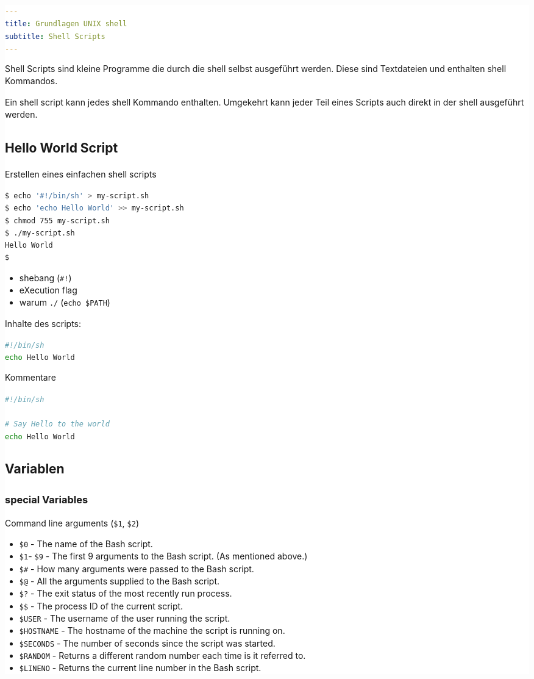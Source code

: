 ```yaml
---
title: Grundlagen UNIX shell
subtitle: Shell Scripts
---
```


Shell Scripts sind kleine Programme die durch die shell selbst ausgeführt werden. Diese sind Textdateien und enthalten shell Kommandos.

Ein shell script kann jedes shell Kommando enthalten. Umgekehrt kann jeder Teil eines Scripts auch direkt in der shell ausgeführt werden.

## Hello World Script


Erstellen eines einfachen shell scripts

```bash
$ echo '#!/bin/sh' > my-script.sh
$ echo 'echo Hello World' >> my-script.sh
$ chmod 755 my-script.sh
$ ./my-script.sh
Hello World
$ 
```


- shebang (`#!`)
- eXecution flag
- warum `./` (`echo $PATH`)

Inhalte des scripts:

```bash
#!/bin/sh
echo Hello World
```

Kommentare

```bash
#!/bin/sh

# Say Hello to the world
echo Hello World
```

## Variablen

### special Variables

Command line arguments (`$1`, `$2`)

- `$0` - The name of the Bash script.
- `$1`- `$9` - The first 9 arguments to the Bash script. (As mentioned above.)
- `$#` - How many arguments were passed to the Bash script.
- `$@` - All the arguments supplied to the Bash script.
- `$?` - The exit status of the most recently run process.
- `$$` - The process ID of the current script.
- `$USER` - The username of the user running the script.
- `$HOSTNAME` - The hostname of the machine the script is running on.
- `$SECONDS` - The number of seconds since the script was started.
- `$RANDOM` - Returns a different random number each time is it referred to.
- `$LINENO` - Returns the current line number in the Bash script.
